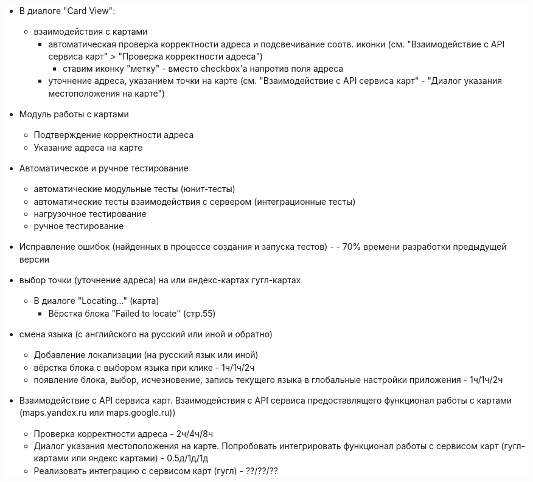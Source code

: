  - В диалоге  "Card View":
   - взаимодействия с картами 
     - автоматическая проверка корректности адреса и подсвечивание соотв. иконки 
       (см. "Взаимодействие с API сервиса карт" > "Проверка корректности адреса")
       - ставим иконку "метку" - вместо checkbox'a напротив поля адреса
     - уточнение адреса, указанием точки на карте
       (см. "Взаимодействие с API сервиса карт" - "Диалог указания местоположения на карте")

 - Модуль работы с картами
    - Подтверждение корректности адреса
    - Указание адреса на карте
 - Автоматическое и ручное тестирование
   - автоматические модульные тесты (юнит-тесты)
   - автоматические тесты взаимодействия с сервером  (интеграционные тесты)
   - нагрузочное тестирование
   - ручное тестирование
 - Исправление ошибок (найденных в процессе создания и запуска тестов) - - 70% времени разработки предыдущей версии
 - выбор точки (уточнение адреса) на или яндекс-картах гугл-картах
   - В диалоге "Locating..." (карта)
     - Вёрстка блока "Failed to locate" (стр.55)
 - смена языка (с английского на русский или иной и обратно)
    - Добавление локализации (на русский язык или иной)
    - вёрстка блока с выбором языка при клике - 1ч/1ч/2ч
    - появление блока, выбор, исчезновение, запись текущего языка в глобальные настройки приложения - 1ч/1ч/2ч

 - Взаимодействие с API сервиса карт. Взаимодействия с API сервиса предоставлящего функционал работы с картами (maps.yandex.ru или maps.google.ru))
   - Проверка корректности адреса - 2ч/4ч/8ч
   - Диалог указания местоположения на карте. Попробовать интегрировать функционал работы с сервисом карт (гугл-картами или яндекс картами) - 0.5д/1д/1д
   - Реализовать интеграцию с сервисом карт (гугл) - ??/??/??
